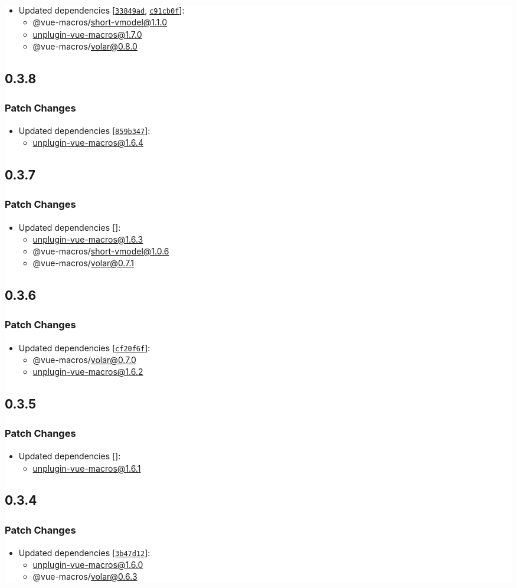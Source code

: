 - Updated dependencies [[`33849ad`](https://github.com/vue-macros/vue-macros/commit/33849ad63ad3d1d06a0a9e3ef4f58da545b90862), [`c91cb0f`](https://github.com/vue-macros/vue-macros/commit/c91cb0f761a06d0b5e6b7ef662824773cb4a2e61)]:
  - @vue-macros/short-vmodel@1.1.0
  - unplugin-vue-macros@1.7.0
  - @vue-macros/volar@0.8.0

## 0.3.8

### Patch Changes

- Updated dependencies [[`859b347`](https://github.com/vue-macros/vue-macros/commit/859b347e87f83dd0799630535779a48e035cec44)]:
  - unplugin-vue-macros@1.6.4

## 0.3.7

### Patch Changes

- Updated dependencies []:
  - unplugin-vue-macros@1.6.3
  - @vue-macros/short-vmodel@1.0.6
  - @vue-macros/volar@0.7.1

## 0.3.6

### Patch Changes

- Updated dependencies [[`cf20f6f`](https://github.com/vue-macros/vue-macros/commit/cf20f6f309bfa1da9383f3ef13e8acdd2be3eadb)]:
  - @vue-macros/volar@0.7.0
  - unplugin-vue-macros@1.6.2

## 0.3.5

### Patch Changes

- Updated dependencies []:
  - unplugin-vue-macros@1.6.1

## 0.3.4

### Patch Changes

- Updated dependencies [[`3b47d12`](https://github.com/vue-macros/vue-macros/commit/3b47d122dc5fda81f6bb4da1f5c8d92df76fc7f6)]:
  - unplugin-vue-macros@1.6.0
  - @vue-macros/volar@0.6.3
